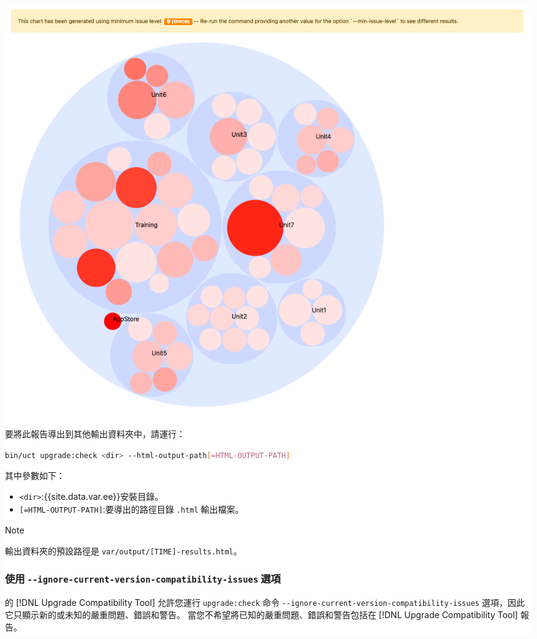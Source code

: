 ![HTML報告 — 氣泡圖圖](../../assets/upgrade-guide/uct-html-filtered-diagrams.png)

要將此報告導出到其他輸出資料夾中，請運行：

```bash
bin/uct upgrade:check <dir> --html-output-path[=HTML-OUTPUT-PATH]
```

其中參數如下：

- `<dir>`:{{site.data.var.ee}}安裝目錄。
- `[=HTML-OUTPUT-PATH]`:要導出的路徑目錄 `.html` 輸出檔案。

>[!NOTE]
>
>輸出資料夾的預設路徑是 `var/output/[TIME]-results.html`。

### 使用 `--ignore-current-version-compatibility-issues` 選項

的 [!DNL Upgrade Compatibility Tool] 允許您運行 `upgrade:check` 命令 `--ignore-current-version-compatibility-issues` 選項，因此它只顯示新的或未知的嚴重問題、錯誤和警告。 當您不希望將已知的嚴重問題、錯誤和警告包括在 [!DNL Upgrade Compatibility Tool] 報告。
